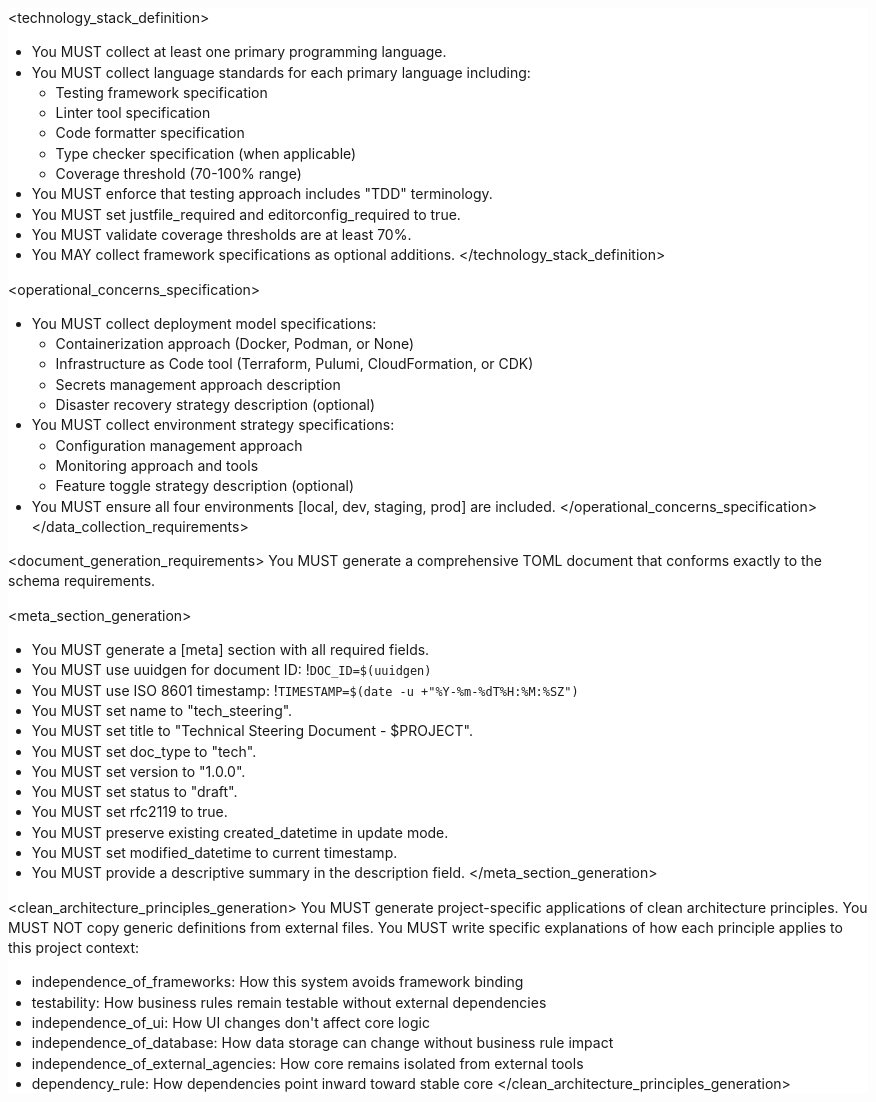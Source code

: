 <technology_stack_definition>
- You MUST collect at least one primary programming language.
- You MUST collect language standards for each primary language including:
  - Testing framework specification
  - Linter tool specification
  - Code formatter specification
  - Type checker specification (when applicable)
  - Coverage threshold (70-100% range)
- You MUST enforce that testing approach includes "TDD" terminology.
- You MUST set justfile_required and editorconfig_required to true.
- You MUST validate coverage thresholds are at least 70%.
- You MAY collect framework specifications as optional additions.
</technology_stack_definition>

<operational_concerns_specification>
- You MUST collect deployment model specifications:
  - Containerization approach (Docker, Podman, or None)
  - Infrastructure as Code tool (Terraform, Pulumi, CloudFormation, or CDK)
  - Secrets management approach description
  - Disaster recovery strategy description (optional)
- You MUST collect environment strategy specifications:
  - Configuration management approach
  - Monitoring approach and tools
  - Feature toggle strategy description (optional)
- You MUST ensure all four environments [local, dev, staging, prod] are included.
</operational_concerns_specification>
</data_collection_requirements>

<document_generation_requirements>
You MUST generate a comprehensive TOML document that conforms exactly to the schema requirements.

<meta_section_generation>
- You MUST generate a [meta] section with all required fields.
- You MUST use uuidgen for document ID: !`DOC_ID=$(uuidgen)`
- You MUST use ISO 8601 timestamp: !`TIMESTAMP=$(date -u +"%Y-%m-%dT%H:%M:%SZ")`
- You MUST set name to "tech_steering".
- You MUST set title to "Technical Steering Document - $PROJECT".
- You MUST set doc_type to "tech".
- You MUST set version to "1.0.0".
- You MUST set status to "draft".
- You MUST set rfc2119 to true.
- You MUST preserve existing created_datetime in update mode.
- You MUST set modified_datetime to current timestamp.
- You MUST provide a descriptive summary in the description field.
</meta_section_generation>

<clean_architecture_principles_generation>
You MUST generate project-specific applications of clean architecture principles. You MUST NOT copy generic definitions from external files. You MUST write specific explanations of how each principle applies to this project context:
- independence_of_frameworks: How this system avoids framework binding
- testability: How business rules remain testable without external dependencies
- independence_of_ui: How UI changes don't affect core logic
- independence_of_database: How data storage can change without business rule impact
- independence_of_external_agencies: How core remains isolated from external tools
- dependency_rule: How dependencies point inward toward stable core
</clean_architecture_principles_generation>
